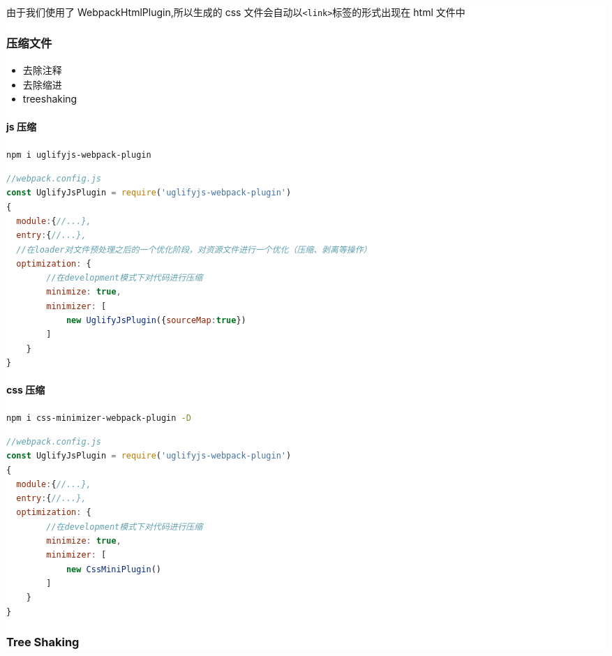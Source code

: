 由于我们使用了 WebpackHtmlPlugin,所以生成的 css 文件会自动以`<link>`标签的形式出现在 html 文件中

### 压缩文件

- 去除注释
- 去除缩进
- treeshaking

#### js 压缩

```bash
npm i uglifyjs-webpack-plugin
```

```js
//webpack.config.js
const UglifyJsPlugin = require('uglifyjs-webpack-plugin')
{
  module:{//...},
  entry:{//...},
  //在loader对文件预处理之后的一个优化阶段，对资源文件进行一个优化（压缩、剥离等操作）
  optimization: {
        //在development模式下对代码进行压缩
        minimize: true,
        minimizer: [
            new UglifyJsPlugin({sourceMap:true})
        ]
    }
}
```

#### css 压缩

```bash
npm i css-minimizer-webpack-plugin -D
```

```js
//webpack.config.js
const UglifyJsPlugin = require('uglifyjs-webpack-plugin')
{
  module:{//...},
  entry:{//...},
  optimization: {
        //在development模式下对代码进行压缩
        minimize: true,
        minimizer: [
            new CssMiniPlugin()
        ]
    }
}
```

### Tree Shaking
